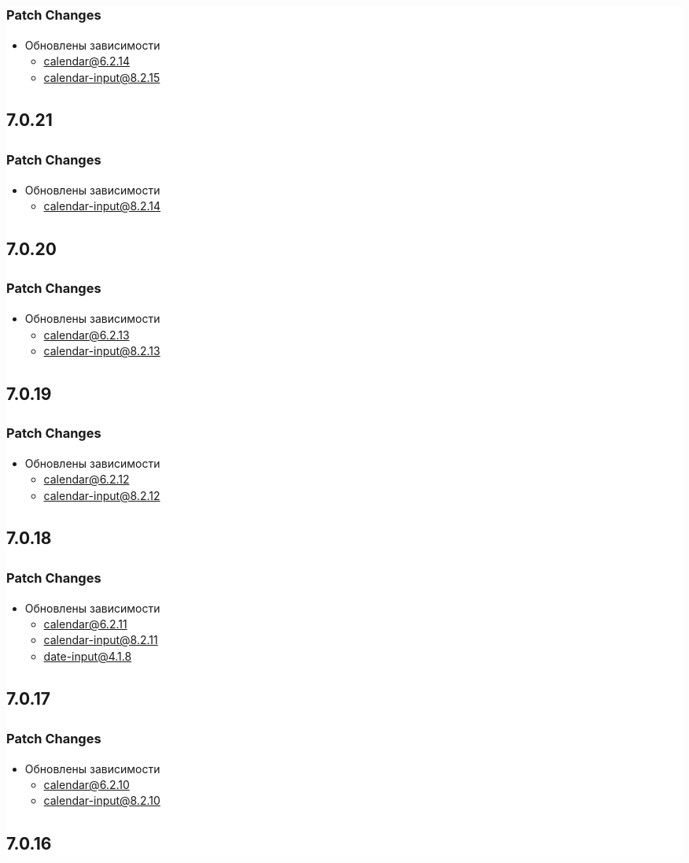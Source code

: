 ### Patch Changes

-   Обновлены зависимости
    -   calendar@6.2.14
    -   calendar-input@8.2.15

## 7.0.21

### Patch Changes

-   Обновлены зависимости
    -   calendar-input@8.2.14

## 7.0.20

### Patch Changes

-   Обновлены зависимости
    -   calendar@6.2.13
    -   calendar-input@8.2.13

## 7.0.19

### Patch Changes

-   Обновлены зависимости
    -   calendar@6.2.12
    -   calendar-input@8.2.12

## 7.0.18

### Patch Changes

-   Обновлены зависимости
    -   calendar@6.2.11
    -   calendar-input@8.2.11
    -   date-input@4.1.8

## 7.0.17

### Patch Changes

-   Обновлены зависимости
    -   calendar@6.2.10
    -   calendar-input@8.2.10

## 7.0.16
